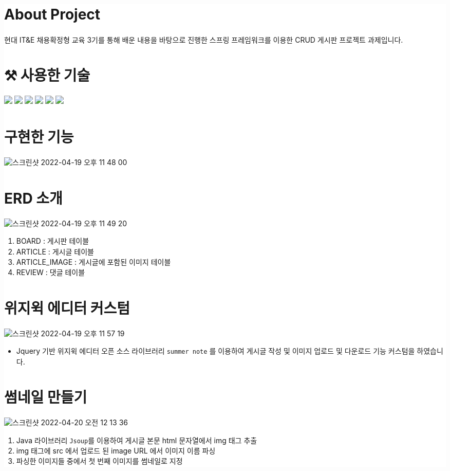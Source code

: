 # About Project

현대 IT&E 채용확정형 교육 3기를 통해 배운 내용을 바탕으로 진행한 스프링 프레임워크를 이용한 CRUD 게시판 프로젝트 과제입니다.

# ⚒ 사용한 기술

<div>
   <img src="https://img.shields.io/badge/java-007396?style=for-the-badge&logo=java&logoColor=white"> 
   <img src="https://img.shields.io/badge/spring-6DB33F?style=for-the-badge&logo=spring&logoColor=white"> 
   <img src="https://img.shields.io/badge/oracle-F80000?style=for-the-badge&logo=oracle&logoColor=white"> 
   <img src="https://img.shields.io/badge/maven-C71A36?style=for-the-badge&logo=apachemaven&logoColor=white"> 
   <img src="https://img.shields.io/badge/jquery-0769AD?style=for-the-badge&logo=jquery&logoColor=white">
   <img src="https://img.shields.io/badge/bootstrap-7952B3?style=for-the-badge&logo=bootstrap&logoColor=white">
</div>

# 구현한 기능

<img width="1008" alt="스크린샷 2022-04-19 오후 11 48 00" src="https://user-images.githubusercontent.com/41534475/164031638-4685917f-2c5d-4388-9d98-a387f1e9c371.png">

# ERD 소개

<img width="717" alt="스크린샷 2022-04-19 오후 11 49 20" src="https://user-images.githubusercontent.com/41534475/164031932-11638ca5-2748-468a-8d2f-07308aee2e44.png">

1. BOARD : 게시판 테이블
2. ARTICLE : 게시글 테이블
3. ARTICLE_IMAGE : 게시글에 포함된 이미지 테이블
4. REVIEW : 댓글 테이블

# 위지윅 에디터 커스텀

<img width="1007" alt="스크린샷 2022-04-19 오후 11 57 19" src="https://user-images.githubusercontent.com/41534475/164033634-51f5344d-889a-4321-a626-d0327a1effe2.png">

- Jquery 기반 위지윅 에디터 오픈 소스 라이브러리 `summer note` 를 이용하여 게시글 작성 및 이미지 업로드 및 다운로드 기능 커스텀을 하였습니다.

# 썸네일 만들기

<img width="1068" alt="스크린샷 2022-04-20 오전 12 13 36" src="https://user-images.githubusercontent.com/41534475/164036870-69b903c5-ef58-47ba-9a57-696be1c55dfe.png">

1. Java 라이브러리 `Jsoup`를 이용하여 게시글 본문 html 문자열에서 img 태그 추출
2. img 태그에 src 에서 업로드 된 image URL 에서 이미지 이름 파싱
3. 파싱한 이미지들 중에서 첫 번째 이미지를 썸네일로 지정
